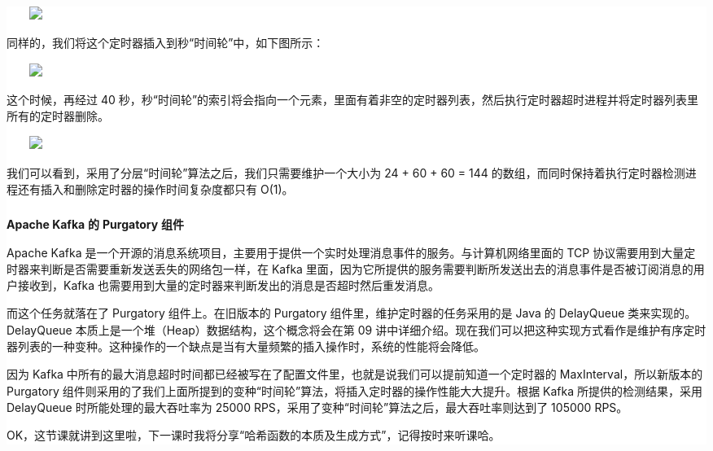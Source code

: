        ![](https://s0.lgstatic.com/i/image3/M01/5B/7A/CgpOIF4Efl2ATWRDAAH0naPN-HA794.png)      

同样的，我们将这个定时器插入到秒“时间轮”中，如下图所示：

       ![](https://s0.lgstatic.com/i/image3/M01/5B/7B/Cgq2xl4Efl2AIm04AAHF7KzHJcs847.png)      

这个时候，再经过 40 秒，秒“时间轮”的索引将会指向一个元素，里面有着非空的定时器列表，然后执行定时器超时进程并将定时器列表里所有的定时器删除。

       ![](https://s0.lgstatic.com/i/image3/M01/5B/7A/CgpOIF4Efl6AfQaHAAHWoZdqcY4094.png)      

我们可以看到，采用了分层“时间轮”算法之后，我们只需要维护一个大小为 24 + 60 + 60 = 144 的数组，而同时保持着执行定时器检测进程还有插入和删除定时器的操作时间复杂度都只有 O(1)。

### 

**Apache Kafka** **的** **Purgatory** **组件**

Apache Kafka 是一个开源的消息系统项目，主要用于提供一个实时处理消息事件的服务。与计算机网络里面的 TCP 协议需要用到大量定时器来判断是否需要重新发送丢失的网络包一样，在 Kafka 里面，因为它所提供的服务需要判断所发送出去的消息事件是否被订阅消息的用户接收到，Kafka 也需要用到大量的定时器来判断发出的消息是否超时然后重发消息。

而这个任务就落在了 Purgatory 组件上。在旧版本的 Purgatory 组件里，维护定时器的任务采用的是 Java 的 DelayQueue 类来实现的。DelayQueue 本质上是一个堆（Heap）数据结构，这个概念将会在第 09 讲中详细介绍。现在我们可以把这种实现方式看作是维护有序定时器列表的一种变种。这种操作的一个缺点是当有大量频繁的插入操作时，系统的性能将会降低。

因为 Kafka 中所有的最大消息超时时间都已经被写在了配置文件里，也就是说我们可以提前知道一个定时器的 MaxInterval，所以新版本的 Purgatory 组件则采用的了我们上面所提到的变种“时间轮”算法，将插入定时器的操作性能大大提升。根据 Kafka 所提供的检测结果，采用 DelayQueue 时所能处理的最大吞吐率为 25000 RPS，采用了变种“时间轮”算法之后，最大吞吐率则达到了 105000 RPS。

OK，这节课就讲到这里啦，下一课时我将分享“哈希函数的本质及生成方式”，记得按时来听课哈。
